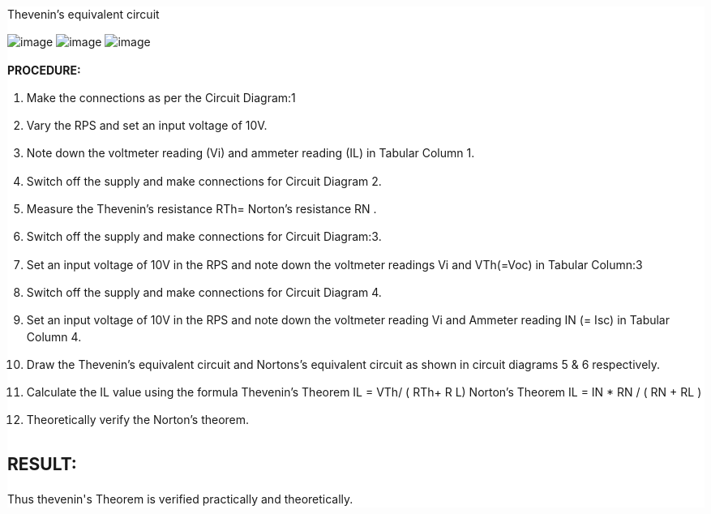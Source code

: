 Thevenin’s equivalent circuit

<img width="313" height="164" alt="image" src="https://github.com/user-attachments/assets/2de70f30-9d20-46c2-a05d-2cf793137885" />

<img width="720" height="1280" alt="image" src="https://github.com/user-attachments/assets/f86cd6f3-017d-4f01-a763-cf2f046ae609" />

<img width="1280" height="803" alt="image" src="https://github.com/user-attachments/assets/642ac9d3-f66b-4603-a90d-a158265a2b39" />


**PROCEDURE:**

1.	Make the connections as per the Circuit Diagram:1

2.	Vary the RPS and set an input voltage of 10V.

3.	Note down the voltmeter reading (Vi) and ammeter reading (IL) in Tabular Column 1.

4.	Switch off the supply and make connections for Circuit Diagram 2.

5.	Measure the Thevenin’s resistance RTh= Norton’s resistance RN .

6.	Switch off the supply and make connections for Circuit Diagram:3.

7.	Set an input voltage of 10V in the RPS and note down the voltmeter readings Vi and VTh(=Voc) in Tabular Column:3

8.	Switch off the supply and make connections for Circuit Diagram 4.

9.	Set an input voltage of 10V in the RPS and note down the voltmeter reading Vi and Ammeter reading IN (= Isc) in Tabular Column 4.

10.	Draw the Thevenin’s equivalent circuit and Nortons’s equivalent circuit as shown in circuit diagrams 5 & 6 respectively.

11.	Calculate the IL value using the formula
    Thevenin’s Theorem IL = VTh/ ( RTh+ R L)
    Norton’s Theorem IL = IN * RN / ( RN + RL )

13.	Theoretically verify the Norton’s theorem.

## RESULT:

Thus thevenin's Theorem is verified practically and theoretically.
